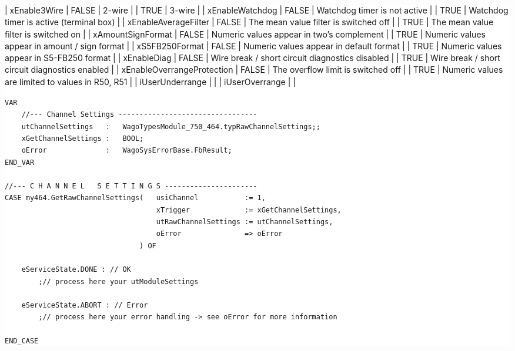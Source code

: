 | xEnable3Wire | FALSE | 2-wire |
| TRUE | 3-wire |
| xEnableWatchdog | FALSE | Watchdog timer is not active |
| TRUE | Watchdog timer is active (terminal box) |
| xEnableAverageFilter | FALSE | The mean value filter is switched off |
| TRUE | The mean value filter is switched on |
| xAmountSignFormat | FALSE | Numeric values appear in two’s complement |
| TRUE | Numeric values appear in amount / sign format |
| xS5FB250Format | FALSE | Numeric values appear in default format |
| TRUE | Numeric values appear in S5-FB250 format |
| xEnableDiag | FALSE | Wire break / short circuit diagnostics disabled |
| TRUE | Wire break / short circuit diagnostics enabled |
| xEnableOverrangeProtection | FALSE | The overflow limit is switched off |
| TRUE | Numeric values are limited to values in R50, R51 |
| iUserUnderrange |  |
| iUserOverrange |  |

```
VAR
    //--- Channel Settings ---------------------------------
    utChannelSettings   :   WagoTypesModule_750_464.typRawChannelSettings;;
    xGetChannelSettings :   BOOL;
    oError              :   WagoSysErrorBase.FbResult;
END_VAR

//--- C H A N N E L   S E T T I N G S ----------------------
CASE my464.GetRawChannelSettings(   usiChannel           := 1,
                                    xTrigger             := xGetChannelSettings,
                                    utRawChannelSettings := utChannelSettings,
                                    oError               => oError
                                ) OF

    eServiceState.DONE : // OK
        ;// process here your utModuleSettings

    eServiceState.ABORT : // Error
        ;// process here your error handling -> see oError for more information

END_CASE
```
